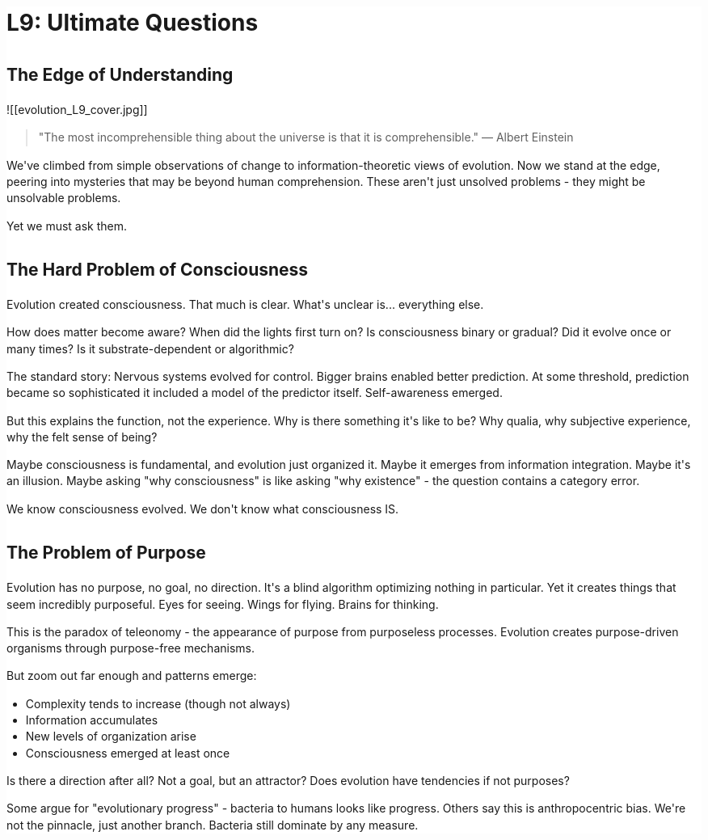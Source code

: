 # L9: Ultimate Questions
## The Edge of Understanding

![[evolution_L9_cover.jpg]]

> "The most incomprehensible thing about the universe is that it is comprehensible."
> — Albert Einstein

We've climbed from simple observations of change to information-theoretic views of evolution. Now we stand at the edge, peering into mysteries that may be beyond human comprehension. These aren't just unsolved problems - they might be unsolvable problems.

Yet we must ask them.

## The Hard Problem of Consciousness

Evolution created consciousness. That much is clear. What's unclear is... everything else.

How does matter become aware? When did the lights first turn on? Is consciousness binary or gradual? Did it evolve once or many times? Is it substrate-dependent or algorithmic?

The standard story: Nervous systems evolved for control. Bigger brains enabled better prediction. At some threshold, prediction became so sophisticated it included a model of the predictor itself. Self-awareness emerged.

But this explains the function, not the experience. Why is there something it's like to be? Why qualia, why subjective experience, why the felt sense of being?

Maybe consciousness is fundamental, and evolution just organized it. Maybe it emerges from information integration. Maybe it's an illusion. Maybe asking "why consciousness" is like asking "why existence" - the question contains a category error.

We know consciousness evolved. We don't know what consciousness IS.

## The Problem of Purpose

Evolution has no purpose, no goal, no direction. It's a blind algorithm optimizing nothing in particular. Yet it creates things that seem incredibly purposeful. Eyes for seeing. Wings for flying. Brains for thinking.

This is the paradox of teleonomy - the appearance of purpose from purposeless processes. Evolution creates purpose-driven organisms through purpose-free mechanisms.

But zoom out far enough and patterns emerge:
- Complexity tends to increase (though not always)
- Information accumulates
- New levels of organization arise
- Consciousness emerged at least once

Is there a direction after all? Not a goal, but an attractor? Does evolution have tendencies if not purposes?

Some argue for "evolutionary progress" - bacteria to humans looks like progress. Others say this is anthropocentric bias. We're not the pinnacle, just another branch. Bacteria still dominate by any measure.
